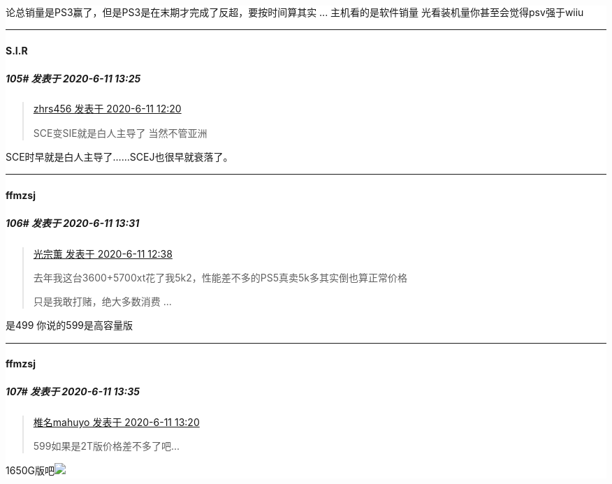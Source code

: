 论总销量是PS3赢了，但是PS3是在末期才完成了反超，要按时间算其实 ...</blockquote>
主机看的是软件销量 光看装机量你甚至会觉得psv强于wiiu







*****

####  S.I.R  
##### 105#       发表于 2020-6-11 13:25



<blockquote><a href="httphttps://bbs.saraba1st.com/2b/forum.php?mod=redirect&amp;goto=findpost&amp;pid=47761150&amp;ptid=1940501" target="_blank">zhrs456 发表于 2020-6-11 12:20</a>

SCE变SIE就是白人主导了 当然不管亚洲</blockquote>
SCE时早就是白人主导了……SCEJ也很早就衰落了。







*****

####  ffmzsj  
##### 106#       发表于 2020-6-11 13:31



<blockquote><a href="httphttps://bbs.saraba1st.com/2b/forum.php?mod=redirect&amp;goto=findpost&amp;pid=47761425&amp;ptid=1940501" target="_blank">光宗薫 发表于 2020-6-11 12:38</a>

去年我这台3600+5700xt花了我5k2，性能差不多的PS5真卖5k多其实倒也算正常价格

只是我敢打赌，绝大多数消费 ...</blockquote>
是499 你说的599是高容量版







*****

####  ffmzsj  
##### 107#       发表于 2020-6-11 13:35



<blockquote><a href="httphttps://bbs.saraba1st.com/2b/forum.php?mod=redirect&amp;goto=findpost&amp;pid=47761900&amp;ptid=1940501" target="_blank">椎名mahuyo 发表于 2020-6-11 13:20</a>

599如果是2T版价格差不多了吧...</blockquote>
1650G版吧<img src="https://static.saraba1st.com/image/smiley/face2017/001.png" referrerpolicy="no-referrer">





